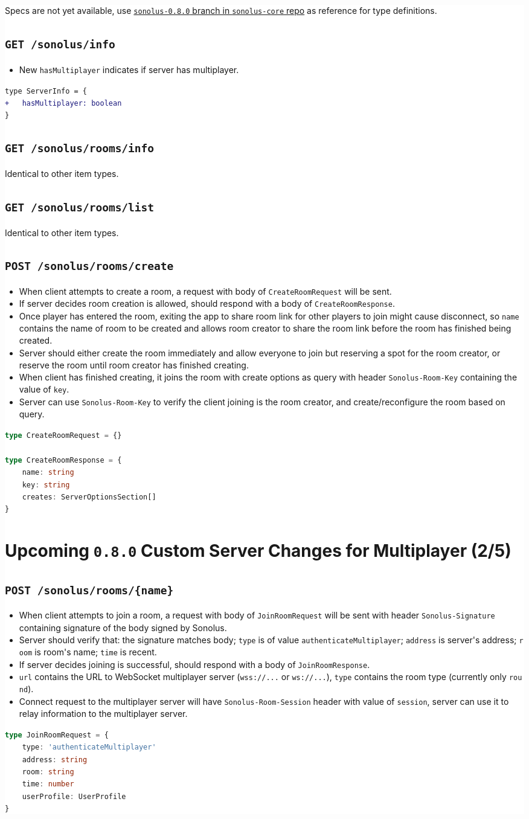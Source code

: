 Specs are not yet available, use [`sonolus-0.8.0` branch in `sonolus-core` repo](<https://github.com/Sonolus/sonolus-core/tree/sonolus-0.8.0>) as reference for type definitions.

## `GET /sonolus/info`
- New `hasMultiplayer` indicates if server has multiplayer.
```diff
type ServerInfo = {
+   hasMultiplayer: boolean
}
```

## `GET /sonolus/rooms/info`
Identical to other item types.

## `GET /sonolus/rooms/list`
Identical to other item types.

## `POST /sonolus/rooms/create`
- When client attempts to create a room, a request with body of `CreateRoomRequest` will be sent.
- If server decides room creation is allowed, should respond with a body of `CreateRoomResponse`.
- Once player has entered the room, exiting the app to share room link for other players to join might cause disconnect, so `name` contains the name of room to be created and allows room creator to share the room link before the room has finished being created.
- Server should either create the room immediately and allow everyone to join but reserving a spot for the room creator, or reserve the room until room creator has finished creating.
- When client has finished creating, it joins the room with create options as query with header `Sonolus-Room-Key` containing the value of `key`.
- Server can use `Sonolus-Room-Key` to verify the client joining is the room creator, and create/reconfigure the room based on query.
```ts
type CreateRoomRequest = {}

type CreateRoomResponse = {
    name: string
    key: string
    creates: ServerOptionsSection[]
}
```

# Upcoming `0.8.0` Custom Server Changes for Multiplayer (2/5)

## `POST /sonolus/rooms/{name}`
- When client attempts to join a room, a request with body of `JoinRoomRequest` will be sent with header `Sonolus-Signature` containing signature of the body signed by Sonolus.
- Server should verify that: the signature matches body; `type` is of value `authenticateMultiplayer`; `address` is server's address; `room` is room's name; `time` is recent.
- If server decides joining is successful, should respond with a body of `JoinRoomResponse`.
- `url` contains the URL to WebSocket multiplayer server (`wss://...` or `ws://...`), `type` contains the room type (currently only `round`).
- Connect request to the multiplayer server will have `Sonolus-Room-Session` header with value of `session`, server can use it to relay information to the multiplayer server.
```ts
type JoinRoomRequest = {
    type: 'authenticateMultiplayer'
    address: string
    room: string
    time: number
    userProfile: UserProfile
}
```